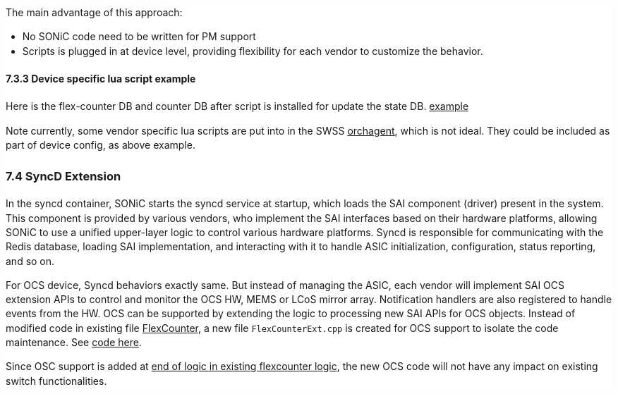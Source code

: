 The main advantage of this approach:

- No SONiC code need to be written for PM support
- Scripts is plugged in at device level, providing flexibility for each vendor to customize the behavior.

#### 7.3.3 Device specific lua script example

Here is the flex-counter DB and counter DB after script is installed for update the state DB. [example](https://github.com/sonic-molex/sonic-buildimage/tree/ocs/device/molex/x86_64-ocs-kvm_x86_64-r0)

Note currently, some vendor specific lua scripts are put into in the SWSS [orchagent](https://github.com/sonic-net/sonic-swss/blob/master/orchagent), which is not ideal. They could be included as part of device config, as above example.

### 7.4 SyncD Extension

In the syncd container, SONiC starts the syncd service at startup, which loads the SAI component (driver) present in the system. This component is provided by various vendors, who implement the SAI interfaces based on their hardware platforms, allowing SONiC to use a unified upper-layer logic to control various hardware platforms. Syncd is responsible for communicating with the Redis database, loading SAI implementation, and interacting with it to handle ASIC initialization, configuration, status reporting, and so on.

For OCS device, Syncd behaviors exactly same. But instead of managing the ASIC, each vendor will implement SAI OCS extension APIs to control and monitor the OCS HW, MEMS or LCoS mirror array. Notification handlers are also registered to handle events from the HW. OCS can be supported by extending the logic to processing new SAI APIs for OCS objects.
Instead of modified code in existing file [FlexCounter](https://github.com/sonic-net/sonic-sairedis/blob/master/syncd/FlexCounter.cpp), a new file `FlexCounterExt.cpp` is created for OCS support to isolate the code maintenance. See [code here](https://github.com/sonic-molex/sonic-sairedis/blob/ocs/syncd/FlexCounterExt.cpp).

Since OSC support is added at [end of logic in existing flexcounter logic](https://github.com/sonic-molex/sonic-sairedis/commit/1694bc7a251d172f24bedc40a22e1390f99c602d#diff-6b568ec42486b69121856646d4bc61b4a9083d12227a5420a1b3b1da93ef24fb), the new OCS code will not have any impact on existing switch functionalities.
